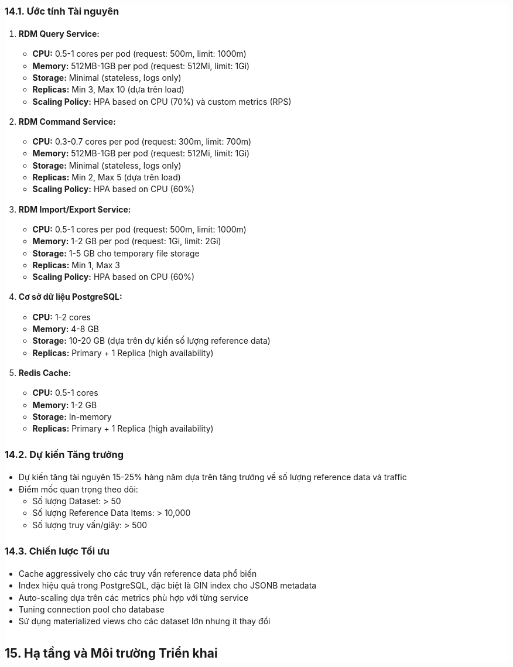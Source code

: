 ### **14.1. Ước tính Tài nguyên**

1. **RDM Query Service:**
   - **CPU:** 0.5-1 cores per pod (request: 500m, limit: 1000m)
   - **Memory:** 512MB-1GB per pod (request: 512Mi, limit: 1Gi)
   - **Storage:** Minimal (stateless, logs only)
   - **Replicas:** Min 3, Max 10 (dựa trên load)
   - **Scaling Policy:** HPA based on CPU (70%) và custom metrics (RPS)

2. **RDM Command Service:**
   - **CPU:** 0.3-0.7 cores per pod (request: 300m, limit: 700m)
   - **Memory:** 512MB-1GB per pod (request: 512Mi, limit: 1Gi)
   - **Storage:** Minimal (stateless, logs only)
   - **Replicas:** Min 2, Max 5 (dựa trên load)
   - **Scaling Policy:** HPA based on CPU (60%)

3. **RDM Import/Export Service:**
   - **CPU:** 0.5-1 cores per pod (request: 500m, limit: 1000m)
   - **Memory:** 1-2 GB per pod (request: 1Gi, limit: 2Gi)
   - **Storage:** 1-5 GB cho temporary file storage
   - **Replicas:** Min 1, Max 3
   - **Scaling Policy:** HPA based on CPU (60%)

4. **Cơ sở dữ liệu PostgreSQL:**
   - **CPU:** 1-2 cores
   - **Memory:** 4-8 GB
   - **Storage:** 10-20 GB (dựa trên dự kiến số lượng reference data)
   - **Replicas:** Primary + 1 Replica (high availability)

5. **Redis Cache:**
   - **CPU:** 0.5-1 cores
   - **Memory:** 1-2 GB
   - **Storage:** In-memory
   - **Replicas:** Primary + 1 Replica (high availability)

### **14.2. Dự kiến Tăng trưởng**

- Dự kiến tăng tài nguyên 15-25% hàng năm dựa trên tăng trưởng về số lượng reference data và traffic
- Điểm mốc quan trọng theo dõi:
  - Số lượng Dataset: > 50
  - Số lượng Reference Data Items: > 10,000
  - Số lượng truy vấn/giây: > 500

### **14.3. Chiến lược Tối ưu**

- Cache aggressively cho các truy vấn reference data phổ biến
- Index hiệu quả trong PostgreSQL, đặc biệt là GIN index cho JSONB metadata
- Auto-scaling dựa trên các metrics phù hợp với từng service
- Tuning connection pool cho database
- Sử dụng materialized views cho các dataset lớn nhưng ít thay đổi

## **15\. Hạ tầng và Môi trường Triển khai**
